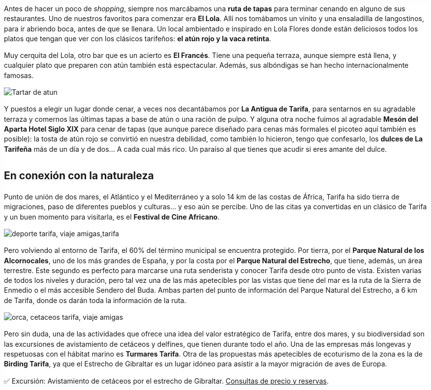 Antes de hacer un poco de _shopping_, siempre nos marcábamos una **ruta de tapas** para 
terminar cenando en alguno de sus restaurantes. Uno de nuestros favoritos para comenzar 
era **El Lola**. Allí nos tomábamos un vinito y una ensaladilla de langostinos, para ir 
abriendo boca, antes de que se llenara. Un local ambientado e inspirado en Lola Flores 
donde están deliciosos todos los platos que tengan que ver con los clásicos tarifeños: 
**el atún rojo y la vaca retinta**. 

Muy cerquita del Lola, otro bar que es un acierto es **El Francés**. Tiene una pequeña 
terraza, aunque siempre está llena, y cualquier plato que preparen con atún también está 
espectacular. Además, sus albóndigas se han hecho internacionalmente famosas. 

![Tartar de atun](https://fotos.etheriamagazine.com/2018/06/tartar-ruta-del-atun.jpg "Tartar de atún rojo. © Etheria Magazine")

Y puestos a elegir un lugar donde cenar, a veces nos decantábamos por **La Antigua de 
Tarifa**, para sentarnos en su agradable terraza y comernos las últimas tapas a base de 
atún o una ración de pulpo. Y alguna otra noche fuimos al agradable **Mesón del Aparta 
Hotel Siglo XIX** para cenar de tapas (que aunque parece diseñado para cenas más 
formales el picoteo aquí también es posible): la tosta de atún rojo se convirtió en 
nuestra debilidad, como también lo hicieron, tengo que confesarlo, los **dulces de La 
Tarifeña** más de un día y de dos... A cada cual más rico. Un paraíso al que tienes que 
acudir si eres amante del dulce. 

## En conexión con la naturaleza

Punto de unión de dos mares, el Atlántico y el Mediterráneo y a solo 14 km de las costas 
de África, Tarifa ha sido tierra de migraciones, paso de diferentes pueblos y culturas… 
y eso aún se percibe. Uno de las citas ya convertidas en un clásico de Tarifa y un buen 
momento para visitarla, es el **Festival de Cine Africano**. 

![deporte tarifa, viaje amigas,tarifa](https://fotos.etheriamagazine.com/2020/06/Tarifa-Betijuelo-Sierra-de-San-Bartolome.jpg "En la Sierra de San Bartolomé se puede practicar senderismo y escalada. © Julio Ramírez Gijón.")

Pero volviendo al entorno de Tarifa, el 60% del término municipal se encuentra 
protegido. Por tierra, por el **Parque Natural de los Alcornocales**, uno de los más 
grandes de España, y por la costa por el **Parque Natural del Estrecho**, que tiene, 
además, un área terrestre. Este segundo es perfecto para marcarse una ruta senderista y 
conocer Tarifa desde otro punto de vista. Existen varias de todos los niveles y 
duración, pero tal vez una de las más apetecibles por las vistas que tiene del mar es la 
ruta de la Sierra de Enmedio o el más accesible Sendero del Buda. Ambas parten del punto 
de información del Parque Natural del Estrecho, a 6 km de Tarifa, donde os darán toda la 
información de la ruta. 

![orca, cetaceos tarifa, viaje amigas](https://fotos.etheriamagazine.com/2020/06/tarifa-Orcas.jpg "Orca en un avistamiento de cetáceos con Turmares. © José Mª Caballero")

Pero sin duda, una de las actividades que ofrece una idea del valor estratégico de 
Tarifa, entre dos mares, y su biodiversidad son las excursiones de avistamiento de 
cetáceos y delfines, que tienen durante todo el año. Una de las empresas más longevas y 
respetuosas con el hábitat marino es **Turmares Tarifa**. Otra de las propuestas más 
apetecibles de ecoturismo de la zona es la de **Birding Tarifa**, ya que el Estrecho de 
Gibraltar es un lugar idóneo para asistir a la mayor migración de aves de Europa. 

✅ Excursión: Avistamiento de cetáceos por el estrecho de Gibraltar. [Consultas de precio 
y reservas](https://www.civitatis.com/es/tarifa/avistamiento-cetaceos/?aid=10211). 
